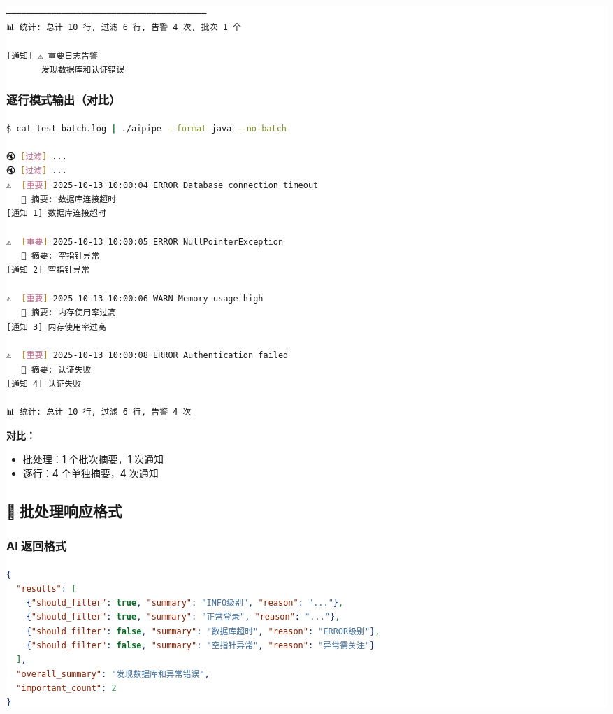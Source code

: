 ```bash
━━━━━━━━━━━━━━━━━━━━━━━━━━━━━━━━━━━━━━━━
📊 统计: 总计 10 行, 过滤 6 行, 告警 4 次, 批次 1 个

[通知] ⚠️ 重要日志告警
       发现数据库和认证错误
```

### 逐行模式输出（对比）

```bash
$ cat test-batch.log | ./aipipe --format java --no-batch

🔇 [过滤] ...
🔇 [过滤] ...
⚠️  [重要] 2025-10-13 10:00:04 ERROR Database connection timeout
   📝 摘要: 数据库连接超时
[通知 1] 数据库连接超时

⚠️  [重要] 2025-10-13 10:00:05 ERROR NullPointerException
   📝 摘要: 空指针异常
[通知 2] 空指针异常

⚠️  [重要] 2025-10-13 10:00:06 WARN Memory usage high
   📝 摘要: 内存使用率过高
[通知 3] 内存使用率过高

⚠️  [重要] 2025-10-13 10:00:08 ERROR Authentication failed
   📝 摘要: 认证失败
[通知 4] 认证失败

📊 统计: 总计 10 行, 过滤 6 行, 告警 4 次
```

**对比：**
- 批处理：1 个批次摘要，1 次通知
- 逐行：4 个单独摘要，4 次通知

## 🎯 批处理响应格式

### AI 返回格式

```json
{
  "results": [
    {"should_filter": true, "summary": "INFO级别", "reason": "..."},
    {"should_filter": true, "summary": "正常登录", "reason": "..."},
    {"should_filter": false, "summary": "数据库超时", "reason": "ERROR级别"},
    {"should_filter": false, "summary": "空指针异常", "reason": "异常需关注"}
  ],
  "overall_summary": "发现数据库和异常错误",
  "important_count": 2
}
```
